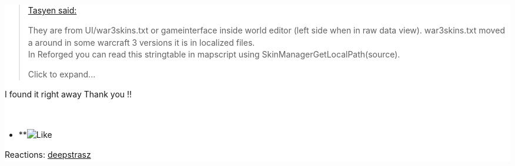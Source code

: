 <div class="bbWrapper">

> 
> 
> <div class="bbCodeBlock-title">
> 
> [Tasyen said:](/goto/post?id=3593775)
> 
> </div>
> 
> <div class="bbCodeBlock-content">
> 
> <div class="bbCodeBlock-expandContent js-expandContent">
> 
> They are from UI/war3skins.txt or gameinterface inside world editor
> (left side when in raw data view). war3skins.txt moved a around in
> some warcraft 3 versions it is in localized files.  
> In Reforged you can read this stringtable in mapscript using
> SkinManagerGetLocalPath(source).
> 
> </div>
> 
> <div class="bbCodeBlock-expandLink js-expandLink">
> 
> <span>Click to expand...</span>
> 
> </div>
> 
> </div>

I found it right away Thank you \!\!

</div>

</div>

<div class="js-selectToQuoteEnd">

 

</div>

</div>

</div>

<div class="reactionsBar js-reactionsList is-active">

  - <span class="reaction reaction--small reaction--1" data-reaction-id="1">**![Like](/data/assets/reactions/like.png
    "Like")</span>

<span class="u-srOnly">Reactions:</span>
[deepstrasz](/posts/3593783/reactions)

</div>

<div class="js-historyTarget message-historyTarget toggleTarget" data-href="trigger-href">
